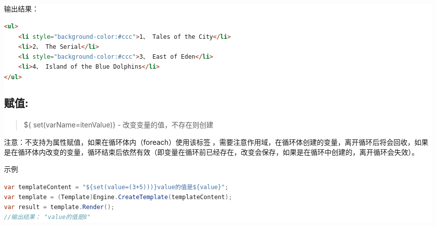 输出结果：
```html
<ul>
	<li style="background-color:#ccc">1、 Tales of the City</li>
	<li>2、 The Serial</li>
	<li style="background-color:#ccc">3、 East of Eden</li>
	<li>4、 Island of the Blue Dolphins</li>
</ul>
```

## 赋值:
>${ set(varName=itenValue)} -  改变变量的值，不存在则创建

注意：不支持为属性赋值，如果在循环体内（foreach）使用该标签 ，需要注意作用域，在循环体创建的变量，离开循环后将会回收，如果是在循环体内改变的变量，循环结束后依然有效（即变量在循环前已经存在，改变会保存，如果是在循环中创建的，离开循环会失效）。

示例
```c#
var templateContent = "${set(value=(3+5)))}value的值是${value}";
var template = (Template)Engine.CreateTemplate(templateContent);
var result = template.Render();
//输出结果： "value的值是8"
```
